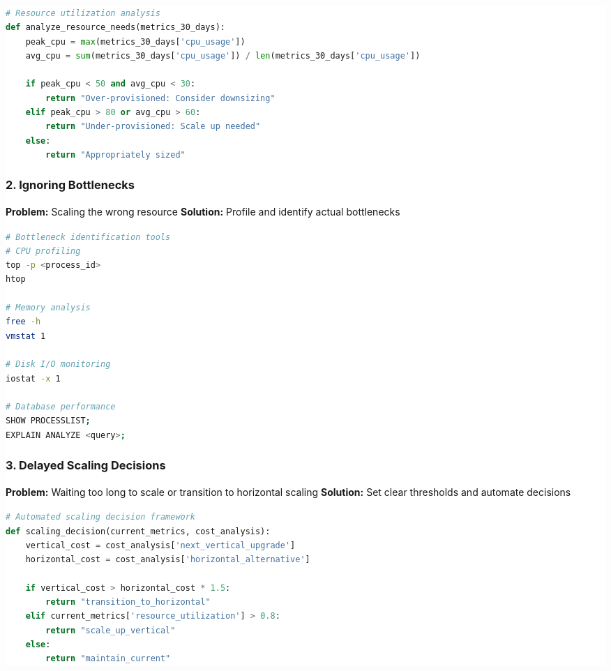 ```python
# Resource utilization analysis
def analyze_resource_needs(metrics_30_days):
    peak_cpu = max(metrics_30_days['cpu_usage'])
    avg_cpu = sum(metrics_30_days['cpu_usage']) / len(metrics_30_days['cpu_usage'])
    
    if peak_cpu < 50 and avg_cpu < 30:
        return "Over-provisioned: Consider downsizing"
    elif peak_cpu > 80 or avg_cpu > 60:
        return "Under-provisioned: Scale up needed"
    else:
        return "Appropriately sized"
```

### 2. Ignoring Bottlenecks
**Problem:** Scaling the wrong resource
**Solution:** Profile and identify actual bottlenecks

```bash
# Bottleneck identification tools
# CPU profiling
top -p <process_id>
htop

# Memory analysis
free -h
vmstat 1

# Disk I/O monitoring
iostat -x 1

# Database performance
SHOW PROCESSLIST;
EXPLAIN ANALYZE <query>;
```

### 3. Delayed Scaling Decisions
**Problem:** Waiting too long to scale or transition to horizontal scaling
**Solution:** Set clear thresholds and automate decisions

```python
# Automated scaling decision framework
def scaling_decision(current_metrics, cost_analysis):
    vertical_cost = cost_analysis['next_vertical_upgrade']
    horizontal_cost = cost_analysis['horizontal_alternative']
    
    if vertical_cost > horizontal_cost * 1.5:
        return "transition_to_horizontal"
    elif current_metrics['resource_utilization'] > 0.8:
        return "scale_up_vertical"
    else:
        return "maintain_current"
```
